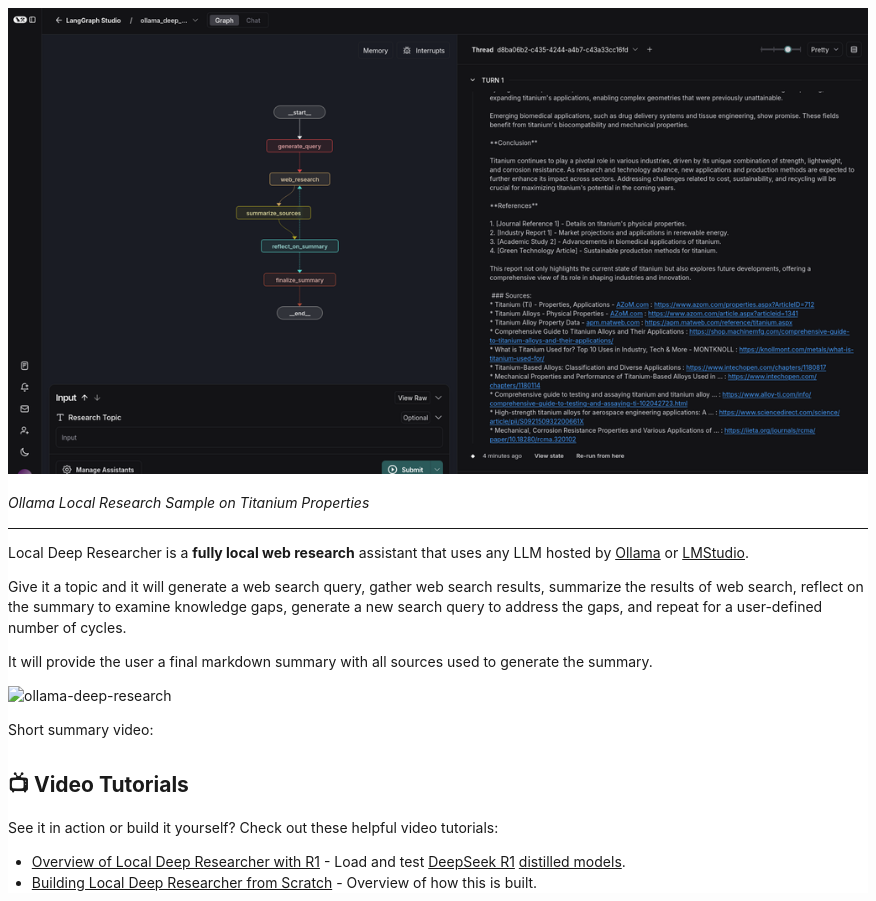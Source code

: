   <img src="local-research-sample.png" alt="Ollama Local Research" style="width:100%;"/>
  <p><em>Ollama Local Research Sample on Titanium Properties</em></p>
</div>


---


Local Deep Researcher is a **fully local web research** assistant that uses any LLM hosted by [Ollama](https://ollama.com/search) or [LMStudio](https://lmstudio.ai/).

Give it a topic and it will generate a web search query, gather web search results, summarize the results of web search, reflect on the summary to examine knowledge gaps, generate a new search query to address the gaps, and repeat for a user-defined number of cycles.

It will provide the user a final markdown summary with all sources used to generate the summary.

![ollama-deep-research](https://github.com/user-attachments/assets/1c6b28f8-6b64-42ba-a491-1ab2875d50ea)

Short summary video:
<video src="https://github.com/user-attachments/assets/02084902-f067-4658-9683-ff312cab7944" controls></video>

## 📺 Video Tutorials

See it in action or build it yourself? Check out these helpful video tutorials:
- [Overview of Local Deep Researcher with R1](https://www.youtube.com/watch?v=sGUjmyfof4Q) - Load and test [DeepSeek R1](https://api-docs.deepseek.com/news/news250120) [distilled models](https://ollama.com/library/deepseek-r1).
- [Building Local Deep Researcher from Scratch](https://www.youtube.com/watch?v=XGuTzHoqlj8) - Overview of how this is built.
